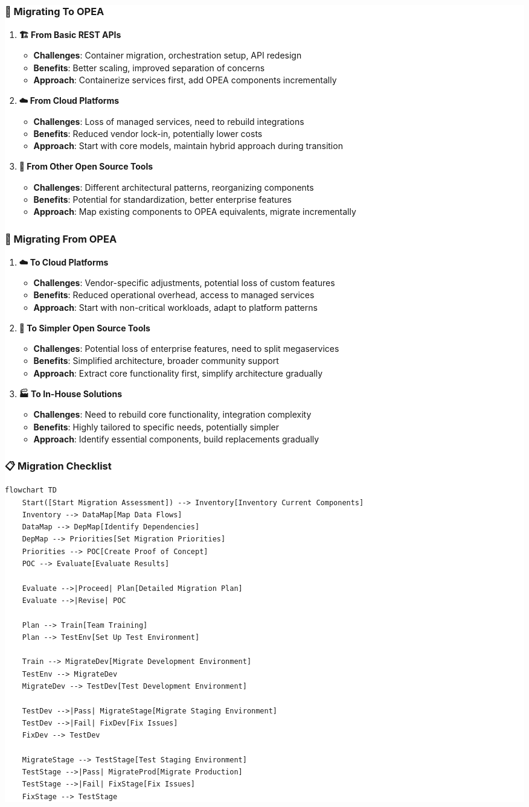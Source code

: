 ### **🔄 Migrating To OPEA**

1. **🏗️ From Basic REST APIs**

   - **Challenges**: Container migration, orchestration setup, API redesign
   - **Benefits**: Better scaling, improved separation of concerns
   - **Approach**: Containerize services first, add OPEA components incrementally

2. **☁️ From Cloud Platforms**

   - **Challenges**: Loss of managed services, need to rebuild integrations
   - **Benefits**: Reduced vendor lock-in, potentially lower costs
   - **Approach**: Start with core models, maintain hybrid approach during transition

3. **🧩 From Other Open Source Tools**
   - **Challenges**: Different architectural patterns, reorganizing components
   - **Benefits**: Potential for standardization, better enterprise features
   - **Approach**: Map existing components to OPEA equivalents, migrate incrementally

### **🔄 Migrating From OPEA**

1. **☁️ To Cloud Platforms**

   - **Challenges**: Vendor-specific adjustments, potential loss of custom features
   - **Benefits**: Reduced operational overhead, access to managed services
   - **Approach**: Start with non-critical workloads, adapt to platform patterns

2. **🧩 To Simpler Open Source Tools**

   - **Challenges**: Potential loss of enterprise features, need to split megaservices
   - **Benefits**: Simplified architecture, broader community support
   - **Approach**: Extract core functionality first, simplify architecture gradually

3. **🏭 To In-House Solutions**
   - **Challenges**: Need to rebuild core functionality, integration complexity
   - **Benefits**: Highly tailored to specific needs, potentially simpler
   - **Approach**: Identify essential components, build replacements gradually

### **📋 Migration Checklist**

```mermaid
flowchart TD
    Start([Start Migration Assessment]) --> Inventory[Inventory Current Components]
    Inventory --> DataMap[Map Data Flows]
    DataMap --> DepMap[Identify Dependencies]
    DepMap --> Priorities[Set Migration Priorities]
    Priorities --> POC[Create Proof of Concept]
    POC --> Evaluate[Evaluate Results]

    Evaluate -->|Proceed| Plan[Detailed Migration Plan]
    Evaluate -->|Revise| POC

    Plan --> Train[Team Training]
    Plan --> TestEnv[Set Up Test Environment]

    Train --> MigrateDev[Migrate Development Environment]
    TestEnv --> MigrateDev
    MigrateDev --> TestDev[Test Development Environment]

    TestDev -->|Pass| MigrateStage[Migrate Staging Environment]
    TestDev -->|Fail| FixDev[Fix Issues]
    FixDev --> TestDev

    MigrateStage --> TestStage[Test Staging Environment]
    TestStage -->|Pass| MigrateProd[Migrate Production]
    TestStage -->|Fail| FixStage[Fix Issues]
    FixStage --> TestStage
```